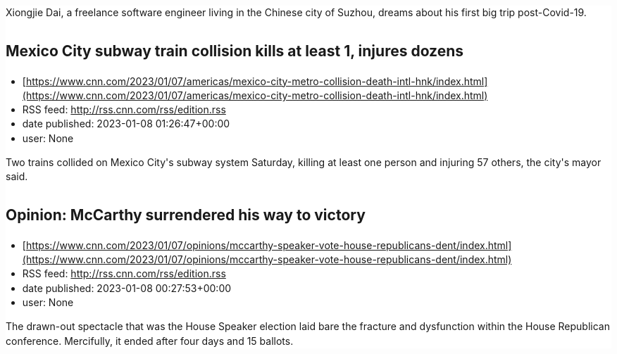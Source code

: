 Xiongjie Dai, a freelance software engineer living in the Chinese city of Suzhou, dreams about his first big trip post-Covid-19.

## Mexico City subway train collision kills at least 1, injures dozens
 - [https://www.cnn.com/2023/01/07/americas/mexico-city-metro-collision-death-intl-hnk/index.html](https://www.cnn.com/2023/01/07/americas/mexico-city-metro-collision-death-intl-hnk/index.html)
 - RSS feed: http://rss.cnn.com/rss/edition.rss
 - date published: 2023-01-08 01:26:47+00:00
 - user: None

Two trains collided on Mexico City's subway system Saturday, killing at least one person and injuring 57 others, the city's mayor said.

## Opinion: McCarthy surrendered his way to victory
 - [https://www.cnn.com/2023/01/07/opinions/mccarthy-speaker-vote-house-republicans-dent/index.html](https://www.cnn.com/2023/01/07/opinions/mccarthy-speaker-vote-house-republicans-dent/index.html)
 - RSS feed: http://rss.cnn.com/rss/edition.rss
 - date published: 2023-01-08 00:27:53+00:00
 - user: None

The drawn-out spectacle that was the House Speaker election laid bare the fracture and dysfunction within the House Republican conference. Mercifully, it ended after four days and 15 ballots.
